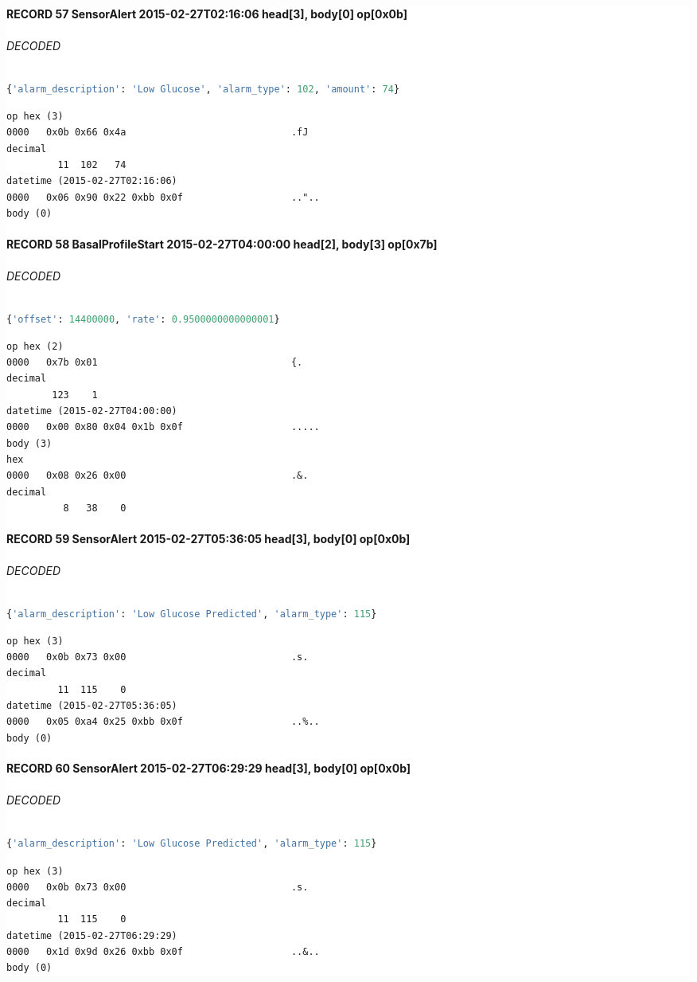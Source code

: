 #### RECORD 57 SensorAlert 2015-02-27T02:16:06 head[3], body[0] op[0x0b]
###### DECODED
```python
{'alarm_description': 'Low Glucose', 'alarm_type': 102, 'amount': 74}
```
    op hex (3)
    0000   0x0b 0x66 0x4a                             .fJ
    decimal
             11  102   74
    datetime (2015-02-27T02:16:06)
    0000   0x06 0x90 0x22 0xbb 0x0f                   .."..
    body (0)

#### RECORD 58 BasalProfileStart 2015-02-27T04:00:00 head[2], body[3] op[0x7b]
###### DECODED
```python
{'offset': 14400000, 'rate': 0.9500000000000001}
```
    op hex (2)
    0000   0x7b 0x01                                  {.
    decimal
            123    1
    datetime (2015-02-27T04:00:00)
    0000   0x00 0x80 0x04 0x1b 0x0f                   .....
    body (3)
    hex
    0000   0x08 0x26 0x00                             .&.
    decimal
              8   38    0

#### RECORD 59 SensorAlert 2015-02-27T05:36:05 head[3], body[0] op[0x0b]
###### DECODED
```python
{'alarm_description': 'Low Glucose Predicted', 'alarm_type': 115}
```
    op hex (3)
    0000   0x0b 0x73 0x00                             .s.
    decimal
             11  115    0
    datetime (2015-02-27T05:36:05)
    0000   0x05 0xa4 0x25 0xbb 0x0f                   ..%..
    body (0)

#### RECORD 60 SensorAlert 2015-02-27T06:29:29 head[3], body[0] op[0x0b]
###### DECODED
```python
{'alarm_description': 'Low Glucose Predicted', 'alarm_type': 115}
```
    op hex (3)
    0000   0x0b 0x73 0x00                             .s.
    decimal
             11  115    0
    datetime (2015-02-27T06:29:29)
    0000   0x1d 0x9d 0x26 0xbb 0x0f                   ..&..
    body (0)
